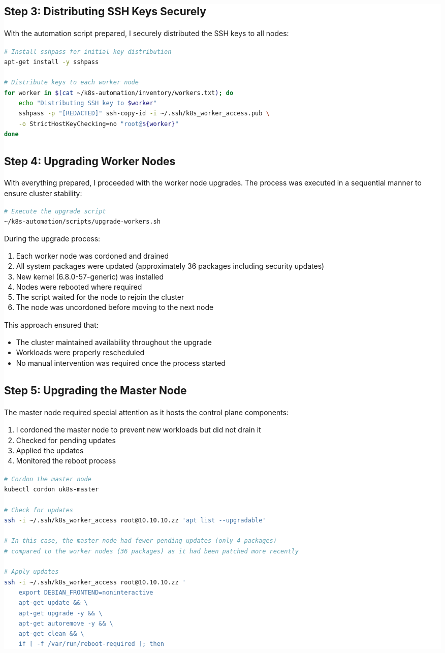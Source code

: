 ## Step 3: Distributing SSH Keys Securely

With the automation script prepared, I securely distributed the SSH keys to all nodes:

```bash
# Install sshpass for initial key distribution
apt-get install -y sshpass

# Distribute keys to each worker node
for worker in $(cat ~/k8s-automation/inventory/workers.txt); do
    echo "Distributing SSH key to $worker"
    sshpass -p "[REDACTED]" ssh-copy-id -i ~/.ssh/k8s_worker_access.pub \
    -o StrictHostKeyChecking=no "root@${worker}"
done
```

## Step 4: Upgrading Worker Nodes

With everything prepared, I proceeded with the worker node upgrades. The process was executed in a sequential manner to ensure cluster stability:

```bash
# Execute the upgrade script
~/k8s-automation/scripts/upgrade-workers.sh
```

During the upgrade process:

1. Each worker node was cordoned and drained
2. All system packages were updated (approximately 36 packages including security updates)
3. New kernel (6.8.0-57-generic) was installed
4. Nodes were rebooted where required
5. The script waited for the node to rejoin the cluster
6. The node was uncordoned before moving to the next node

This approach ensured that:
- The cluster maintained availability throughout the upgrade
- Workloads were properly rescheduled
- No manual intervention was required once the process started

## Step 5: Upgrading the Master Node

The master node required special attention as it hosts the control plane components:

1. I cordoned the master node to prevent new workloads but did not drain it
2. Checked for pending updates
3. Applied the updates
4. Monitored the reboot process

```bash
# Cordon the master node
kubectl cordon uk8s-master

# Check for updates
ssh -i ~/.ssh/k8s_worker_access root@10.10.10.zz 'apt list --upgradable'

# In this case, the master node had fewer pending updates (only 4 packages)
# compared to the worker nodes (36 packages) as it had been patched more recently

# Apply updates
ssh -i ~/.ssh/k8s_worker_access root@10.10.10.zz '
    export DEBIAN_FRONTEND=noninteractive
    apt-get update && \
    apt-get upgrade -y && \
    apt-get autoremove -y && \
    apt-get clean && \
    if [ -f /var/run/reboot-required ]; then
```